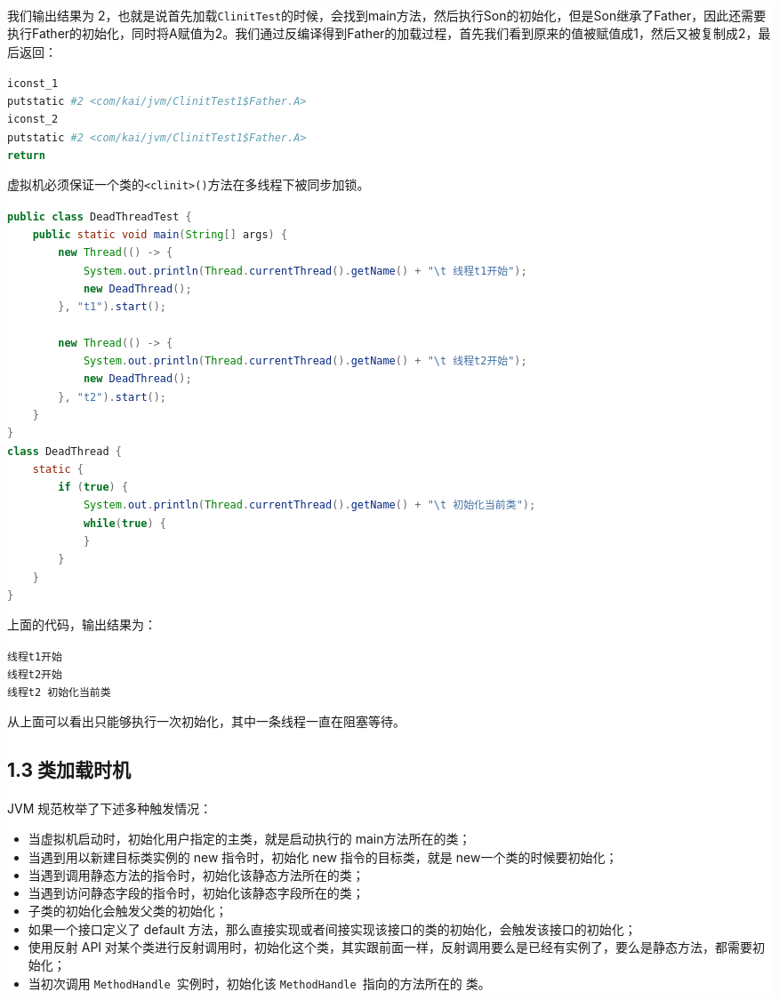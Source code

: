 我们输出结果为 2，也就是说首先加载`ClinitTest`的时候，会找到main方法，然后执行Son的初始化，但是Son继承了Father，因此还需要执行Father的初始化，同时将A赋值为2。我们通过反编译得到Father的加载过程，首先我们看到原来的值被赋值成1，然后又被复制成2，最后返回：

```bash
iconst_1
putstatic #2 <com/kai/jvm/ClinitTest1$Father.A>
iconst_2
putstatic #2 <com/kai/jvm/ClinitTest1$Father.A>
return
```

虚拟机必须保证一个类的`<clinit>()`方法在多线程下被同步加锁。

```java
public class DeadThreadTest {
    public static void main(String[] args) {
        new Thread(() -> {
            System.out.println(Thread.currentThread().getName() + "\t 线程t1开始");
            new DeadThread();
        }, "t1").start();

        new Thread(() -> {
            System.out.println(Thread.currentThread().getName() + "\t 线程t2开始");
            new DeadThread();
        }, "t2").start();
    }
}
class DeadThread {
    static {
        if (true) {
            System.out.println(Thread.currentThread().getName() + "\t 初始化当前类");
            while(true) {
            }
        }
    }
}
```

上面的代码，输出结果为：

```shell
线程t1开始
线程t2开始
线程t2 初始化当前类
```

从上面可以看出只能够执行一次初始化，其中一条线程一直在阻塞等待。

## 1.3 类加载时机

JVM 规范枚举了下述多种触发情况： 

* 当虚拟机启动时，初始化用户指定的主类，就是启动执行的 main方法所在的类； 
* 当遇到用以新建目标类实例的 new 指令时，初始化 new 指令的目标类，就是 new一个类的时候要初始化； 
* 当遇到调用静态方法的指令时，初始化该静态方法所在的类； 
* 当遇到访问静态字段的指令时，初始化该静态字段所在的类； 
* 子类的初始化会触发父类的初始化； 
* 如果一个接口定义了 default 方法，那么直接实现或者间接实现该接口的类的初始化，会触发该接口的初始化； 
* 使用反射 API 对某个类进行反射调用时，初始化这个类，其实跟前面一样，反射调用要么是已经有实例了，要么是静态方法，都需要初始化； 
* 当初次调用 `MethodHandle `实例时，初始化该 `MethodHandle `指向的方法所在的 类。 
